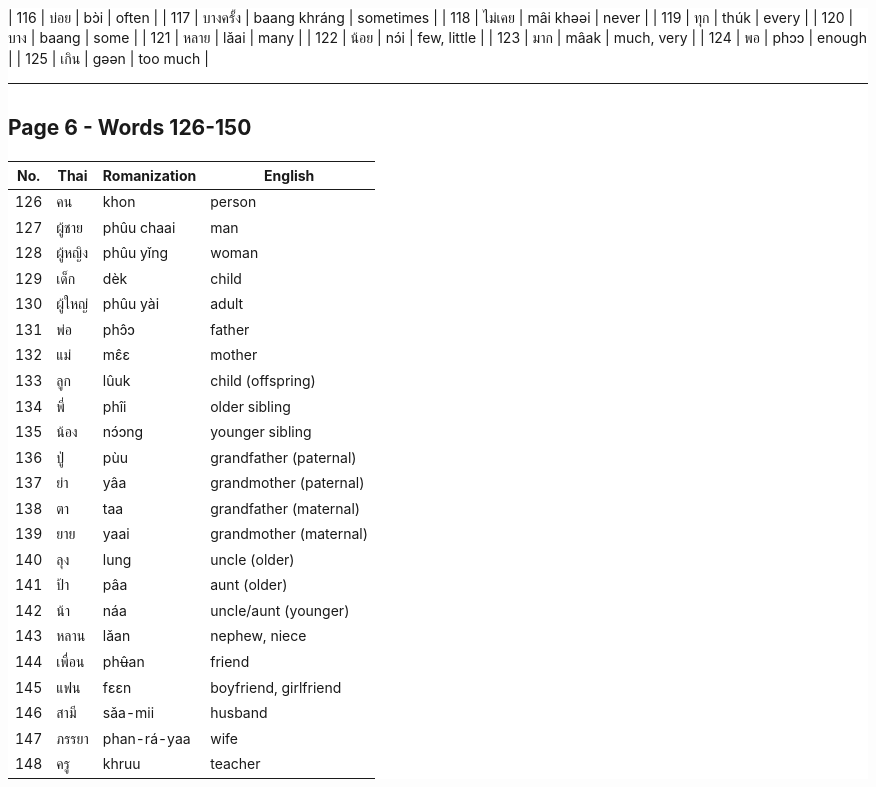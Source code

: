 | 116 | บ่อย | bɔ̀i | often |
| 117 | บางครั้ง | baang khráng | sometimes |
| 118 | ไม่เคย | mâi khəəi | never |
| 119 | ทุก | thúk | every |
| 120 | บาง | baang | some |
| 121 | หลาย | lǎai | many |
| 122 | น้อย | nɔ́i | few, little |
| 123 | มาก | mâak | much, very |
| 124 | พอ | phɔɔ | enough |
| 125 | เกิน | gəən | too much |

---

## Page 6 - Words 126-150

| No. | Thai | Romanization | English |
|-----|------|--------------|---------|
| 126 | คน | khon | person |
| 127 | ผู้ชาย | phûu chaai | man |
| 128 | ผู้หญิง | phûu yǐng | woman |
| 129 | เด็ก | dèk | child |
| 130 | ผู้ใหญ่ | phûu yài | adult |
| 131 | พ่อ | phɔ̂ɔ | father |
| 132 | แม่ | mɛ̂ɛ | mother |
| 133 | ลูก | lûuk | child (offspring) |
| 134 | พี่ | phîi | older sibling |
| 135 | น้อง | nɔ́ɔng | younger sibling |
| 136 | ปู่ | pùu | grandfather (paternal) |
| 137 | ย่า | yâa | grandmother (paternal) |
| 138 | ตา | taa | grandfather (maternal) |
| 139 | ยาย | yaai | grandmother (maternal) |
| 140 | ลุง | lung | uncle (older) |
| 141 | ป้า | pâa | aunt (older) |
| 142 | น้า | náa | uncle/aunt (younger) |
| 143 | หลาน | lǎan | nephew, niece |
| 144 | เพื่อน | phʉ̂an | friend |
| 145 | แฟน | fɛɛn | boyfriend, girlfriend |
| 146 | สามี | sǎa-mii | husband |
| 147 | ภรรยา | phan-rá-yaa | wife |
| 148 | ครู | khruu | teacher |